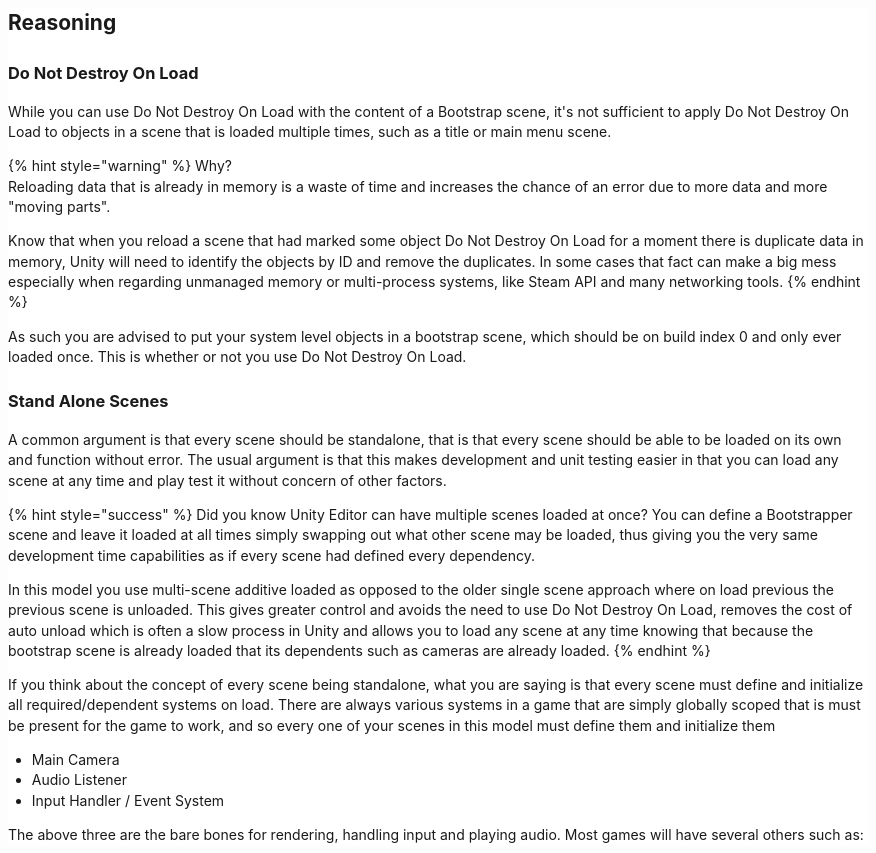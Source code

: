## Reasoning

### Do Not Destroy On Load

While you can use Do Not Destroy On Load with the content of a Bootstrap scene, it's not sufficient to apply Do Not Destroy On Load to objects in a scene that is loaded multiple times, such as a title or main menu scene.

{% hint style="warning" %}
Why?\
Reloading data that is already in memory is a waste of time and increases the chance of an error due to more data and more "moving parts".&#x20;



Know that when you reload a scene that had marked some object Do Not Destroy On Load for a moment there is duplicate data in memory, Unity will need to identify the objects by ID and remove the duplicates. In some cases that fact can make a big mess especially when regarding unmanaged memory or multi-process systems, like Steam API and many networking tools.
{% endhint %}

As such you are advised to put your system level objects in a bootstrap scene, which should be on build index 0 and only ever loaded once. This is whether or not you use Do Not Destroy On Load.

### Stand Alone Scenes

A common argument is that every scene should be standalone, that is that every scene should be able to be loaded on its own and function without error. The usual argument is that this makes development and unit testing easier in that you can load any scene at any time and play test it without concern of other factors.

{% hint style="success" %}
Did you know Unity Editor can have multiple scenes loaded at once? You can define a Bootstrapper scene and leave it loaded at all times simply swapping out what other scene may be loaded, thus giving you the very same development time capabilities as if every scene had defined every dependency.

In this model you use multi-scene additive loaded as opposed to the older single scene approach where on load previous the previous scene is unloaded. This gives greater control and avoids the need to use Do Not Destroy On Load, removes the cost of auto unload which is often a slow process in Unity and allows you to load any scene at any time knowing that because the bootstrap scene is already loaded that its dependents such as cameras are already loaded.
{% endhint %}

If you think about the concept of every scene being standalone, what you are saying is that every scene must define and initialize all required/dependent systems on load. There are always various systems in a game that are simply globally scoped that is must be present for the game to work, and so every one of your scenes in this model must define them and initialize them

* Main Camera
* Audio Listener
* Input Handler / Event System

The above three are the bare bones for rendering, handling input and playing audio. Most games will have several others such as:
